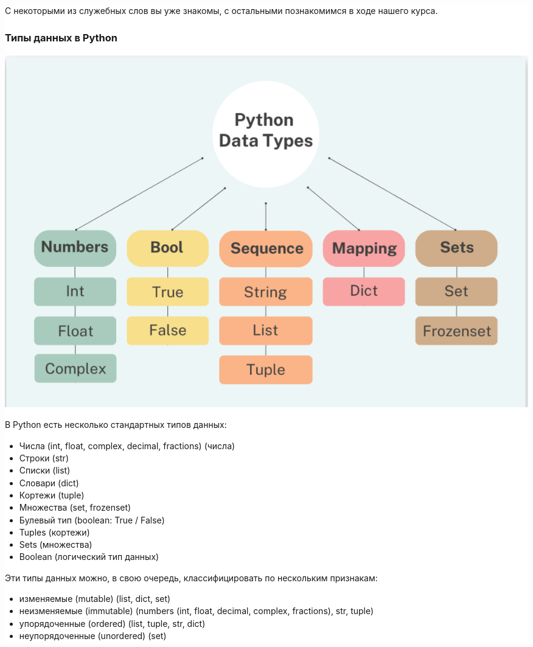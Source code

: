 С некоторыми из служебных слов вы уже знакомы, с остальными познакомимся в ходе нашего курса.
### Типы данных в Python

![](../static/data_types.png)

В Python есть несколько стандартных типов данных:

- Числа (int, float, complex, decimal, fractions) (числа)
- Строки (str)
- Списки (list)
- Словари (dict)
- Кортежи (tuple)
- Множества (set, frozenset)
- Булевый тип (boolean: True / False)
- Tuples (кортежи)
- Sets (множества)
- Boolean (логический тип данных)

Эти типы данных можно, в свою очередь, классифицировать по нескольким признакам:

- изменяемые (mutable) (list, dict, set)
- неизменяемые (immutable) (numbers (int, float, decimal, complex, fractions), str, tuple)
- упорядоченные (ordered) (list, tuple, str, dict)
- неупорядоченные (unordered) (set)
